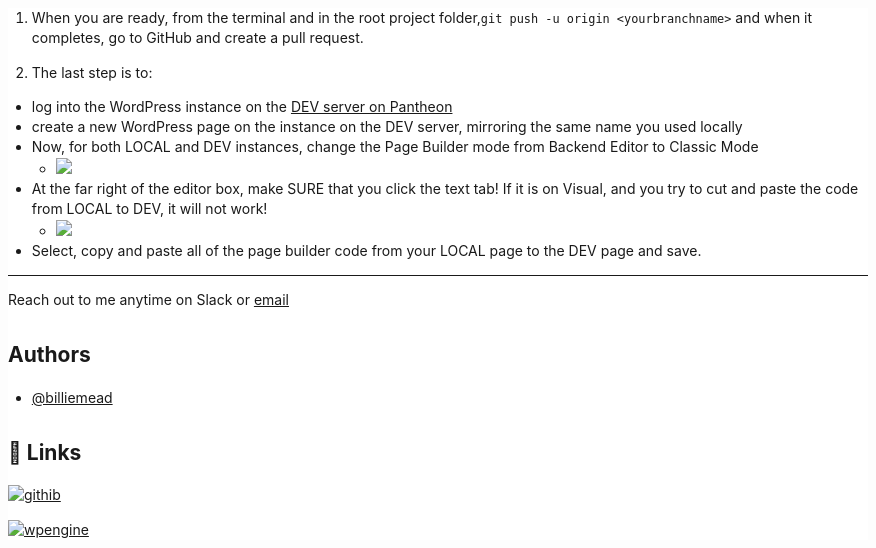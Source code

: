 1. When you are ready, from the terminal and in the root project folder,`git push -u origin <yourbranchname>` and when it completes, go to GitHub and create a pull request.

2. The last step is to:
- log into the WordPress instance on the [DEV server on Pantheon](http://dev-pharvaris-deflate-hcp.pantheonsite.io/wp-admin/)
- create a new WordPress page on the instance on the DEV server, mirroring the same name you used locally
- Now, for both LOCAL and DEV instances, change the Page Builder mode from Backend Editor to Classic Mode
    - ![](https://thewhyse.github.io/tutorial-images/dev-test-b-3.png)
- At the far right of the editor box, make SURE that you click the text tab! If it is on Visual, and you try to cut and paste the code from LOCAL to DEV, it will not work!
    - ![](https://thewhyse.github.io/tutorial-images/dev-test-b-4.png)
- Select, copy and paste all of the page builder code from your LOCAL page to the DEV page and save.

- - - -

Reach out to me anytime on Slack or [email](mailto:bmead@mjhlifesciences.com)


## Authors

- [@billiemead](https://www.github.com/billiemead)

## 🔗 Links

[![githib](https://img.shields.io/badge/github-000?style=for-the-badge&logo=github&logoColor=white)](https://github.com/ProcureAbility-com/development.procureability.com/)

[![wpengine](https://img.shields.io/badge/wpengine-0ECAD4?style=for-the-badge&logo=wpengine&logoColor=white)](https://wpengine.com/)

